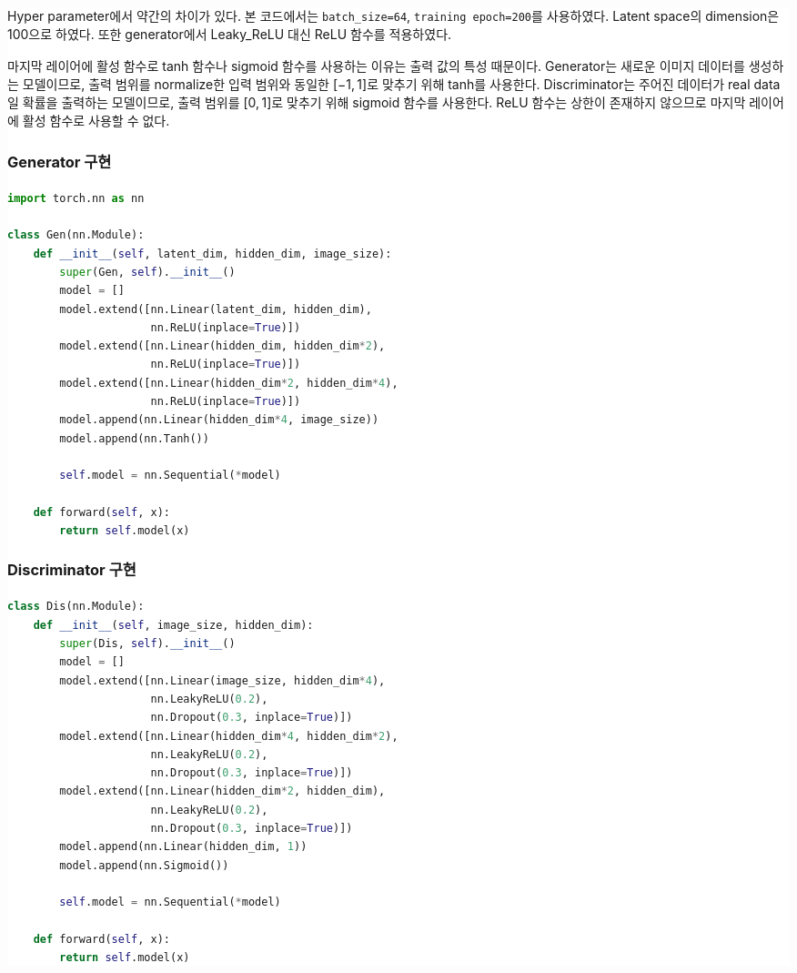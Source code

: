 Hyper parameter에서 약간의 차이가 있다. 본 코드에서는 `batch_size=64`, `training epoch=200`를 사용하였다. Latent space의 dimension은 100으로 하였다. 또한 generator에서 Leaky_ReLU 대신 ReLU 함수를 적용하였다.

마지막 레이어에 활성 함수로 tanh 함수나 sigmoid 함수를 사용하는 이유는 출력 값의 특성 때문이다. Generator는 새로운 이미지 데이터를 생성하는 모델이므로, 출력 범위를 normalize한 입력 범위와 동일한 $[-1, 1]$로 맞추기 위해 tanh를 사용한다. Discriminator는 주어진 데이터가 real data일 확률을 출력하는 모델이므로, 출력 범위를 $[0, 1]$로 맞추기 위해 sigmoid 함수를 사용한다. ReLU 함수는 상한이 존재하지 않으므로 마지막 레이어에 활성 함수로 사용할 수 없다.


### Generator 구현

```python
import torch.nn as nn

class Gen(nn.Module):
    def __init__(self, latent_dim, hidden_dim, image_size):
        super(Gen, self).__init__()
        model = []
        model.extend([nn.Linear(latent_dim, hidden_dim),
                      nn.ReLU(inplace=True)])
        model.extend([nn.Linear(hidden_dim, hidden_dim*2),
                      nn.ReLU(inplace=True)])
        model.extend([nn.Linear(hidden_dim*2, hidden_dim*4),
                      nn.ReLU(inplace=True)])
        model.append(nn.Linear(hidden_dim*4, image_size))
        model.append(nn.Tanh())

        self.model = nn.Sequential(*model)
    
    def forward(self, x):
        return self.model(x)
```

### Discriminator 구현

```python
class Dis(nn.Module):
    def __init__(self, image_size, hidden_dim):
        super(Dis, self).__init__()
        model = []
        model.extend([nn.Linear(image_size, hidden_dim*4),
                      nn.LeakyReLU(0.2),
                      nn.Dropout(0.3, inplace=True)])
        model.extend([nn.Linear(hidden_dim*4, hidden_dim*2),
                      nn.LeakyReLU(0.2),
                      nn.Dropout(0.3, inplace=True)])
        model.extend([nn.Linear(hidden_dim*2, hidden_dim),
                      nn.LeakyReLU(0.2),
                      nn.Dropout(0.3, inplace=True)])
        model.append(nn.Linear(hidden_dim, 1))
        model.append(nn.Sigmoid())

        self.model = nn.Sequential(*model)
    
    def forward(self, x):
        return self.model(x)
```
